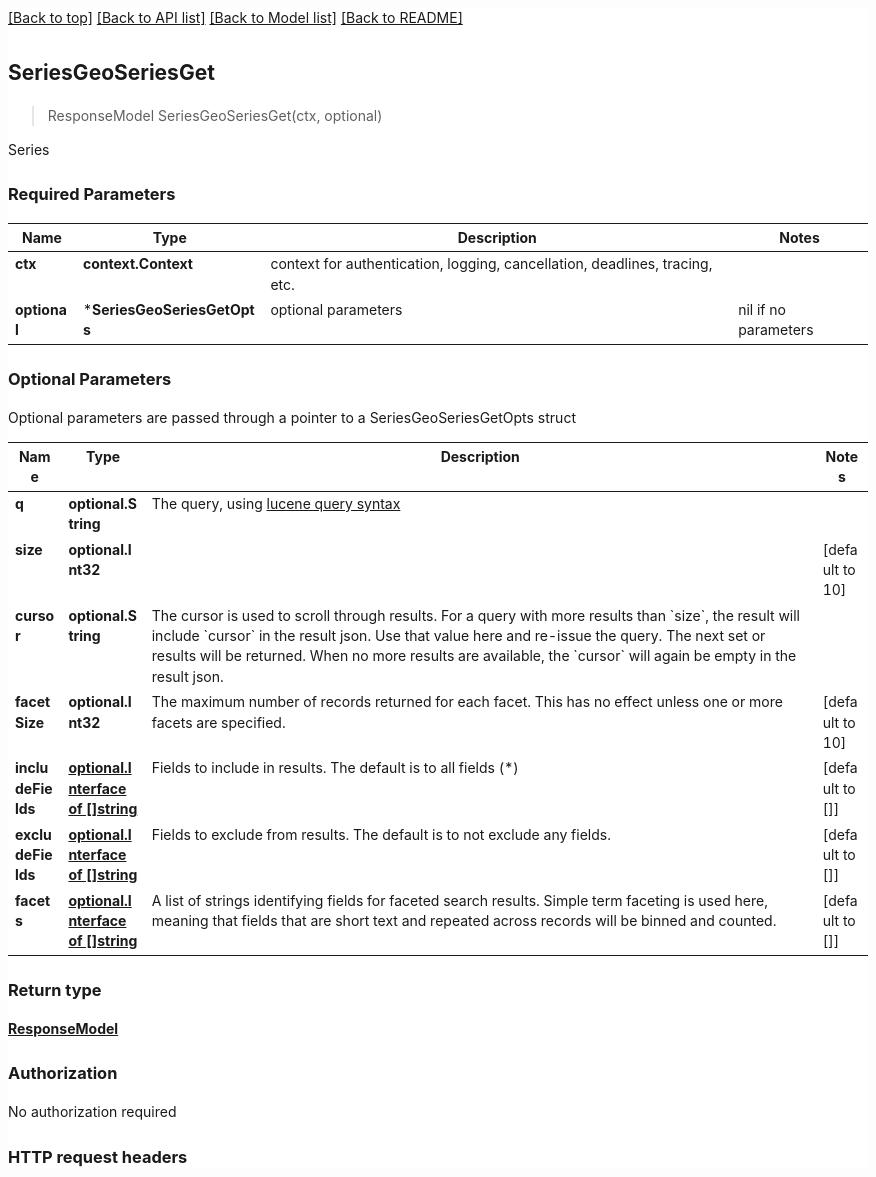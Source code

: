 [[Back to top]](#) [[Back to API list]](../README.md#documentation-for-api-endpoints)
[[Back to Model list]](../README.md#documentation-for-models)
[[Back to README]](../README.md)


## SeriesGeoSeriesGet

> ResponseModel SeriesGeoSeriesGet(ctx, optional)

Series

### Required Parameters


Name | Type | Description  | Notes
------------- | ------------- | ------------- | -------------
**ctx** | **context.Context** | context for authentication, logging, cancellation, deadlines, tracing, etc.
 **optional** | ***SeriesGeoSeriesGetOpts** | optional parameters | nil if no parameters

### Optional Parameters

Optional parameters are passed through a pointer to a SeriesGeoSeriesGetOpts struct


Name | Type | Description  | Notes
------------- | ------------- | ------------- | -------------
 **q** | **optional.String**| The query, using [lucene query syntax](https://lucene.apache.org/core/3_6_0/queryparsersyntax.html) | 
 **size** | **optional.Int32**|  | [default to 10]
 **cursor** | **optional.String**| The cursor is used to scroll through results. For a query with more results than &#x60;size&#x60;, the result will include &#x60;cursor&#x60; in the result json. Use that value here and re-issue the query. The next set or results will be returned. When no more results are available, the &#x60;cursor&#x60; will again be empty in the result json. | 
 **facetSize** | **optional.Int32**| The maximum number of records returned for each facet. This has no effect unless one or more facets are specified. | [default to 10]
 **includeFields** | [**optional.Interface of []string**](string.md)| Fields to include in results. The default is to all fields (*) | [default to []]
 **excludeFields** | [**optional.Interface of []string**](string.md)| Fields to exclude from results. The default is to not exclude any fields.  | [default to []]
 **facets** | [**optional.Interface of []string**](string.md)| A list of strings identifying fields for faceted search results. Simple term faceting is used here, meaning that fields that are short text and repeated across records will be binned and counted. | [default to []]

### Return type

[**ResponseModel**](ResponseModel.md)

### Authorization

No authorization required

### HTTP request headers
